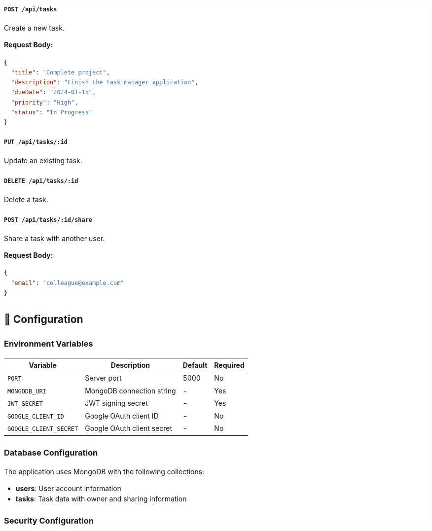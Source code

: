 #### `POST /api/tasks`
Create a new task.

**Request Body:**
```json
{
  "title": "Complete project",
  "description": "Finish the task manager application",
  "dueDate": "2024-01-15",
  "priority": "High",
  "status": "In Progress"
}
```

#### `PUT /api/tasks/:id`
Update an existing task.

#### `DELETE /api/tasks/:id`
Delete a task.

#### `POST /api/tasks/:id/share`
Share a task with another user.

**Request Body:**
```json
{
  "email": "colleague@example.com"
}
```

## 🔧 Configuration

### Environment Variables

| Variable | Description | Default | Required |
|----------|-------------|---------|----------|
| `PORT` | Server port | 5000 | No |
| `MONGODB_URI` | MongoDB connection string | - | Yes |
| `JWT_SECRET` | JWT signing secret | - | Yes |
| `GOOGLE_CLIENT_ID` | Google OAuth client ID | - | No |
| `GOOGLE_CLIENT_SECRET` | Google OAuth client secret | - | No |

### Database Configuration

The application uses MongoDB with the following collections:
- **users**: User account information
- **tasks**: Task data with owner and sharing information

### Security Configuration
